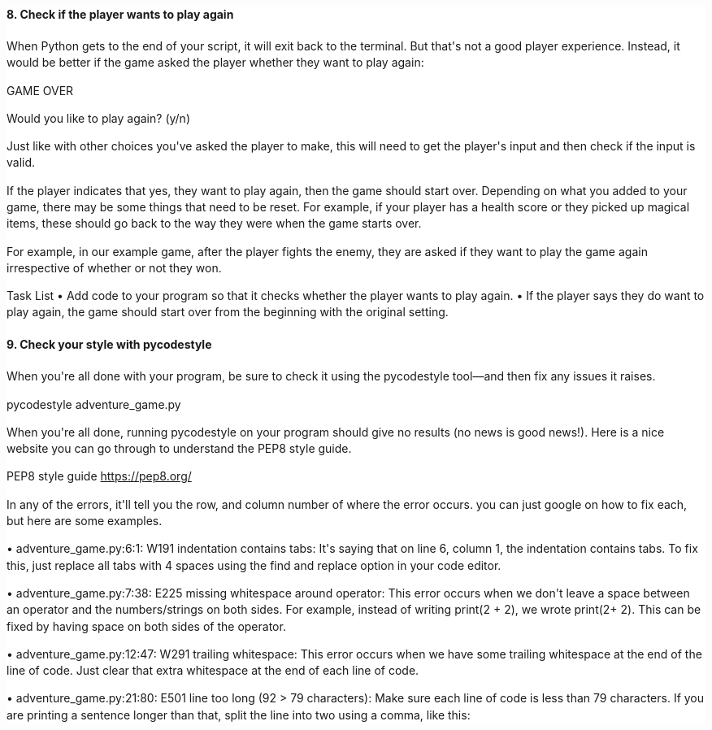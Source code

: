 
#### 8. Check if the player wants to play again
When Python gets to the end of your script, it will exit back to the terminal. But that's not a good player experience. Instead, it would be better if the game asked the player whether they want to play again:


GAME OVER

Would you like to play again? (y/n)


Just like with other choices you've asked the player to make, this will need to get the player's input and then check if the input is valid.

If the player indicates that yes, they want to play again, then the game should start over. Depending on what you added to your game, there may be some things that need to be reset. For example, if your player has a health score or they picked up magical items, these should go back to the way they were when the game starts over.

For example, in our example game, after the player fights the enemy, they are asked if they want to play the game again irrespective of whether or not they won.



Task List
•	 Add code to your program so that it checks whether the player wants to play again.
•	 If the player says they do want to play again, the game should start over from the beginning with the original setting.


#### 9. Check your style with pycodestyle
When you're all done with your program, be sure to check it using the pycodestyle tool—and then fix any issues it raises.

pycodestyle adventure_game.py

When you're all done, running pycodestyle on your program should give no results (no news is good news!). Here is a nice website you can go through to understand the PEP8 style guide.

PEP8 style guide
https://pep8.org/

In any of the errors, it'll tell you the row, and column number of where the error occurs. you can just google on how to fix each, but here are some examples.

•	adventure_game.py:6:1: W191 indentation contains tabs: It's saying that on line 6, column 1, the indentation contains tabs. To fix this, just replace all tabs with 4 spaces using the find and replace option in your code editor.

•	adventure_game.py:7:38: E225 missing whitespace around operator: This error occurs when we don't leave a space between an operator and the numbers/strings on both sides. For example, instead of writing print(2 + 2), we wrote print(2+ 2). This can be fixed by having space on both sides of the operator.

•	adventure_game.py:12:47: W291 trailing whitespace: This error occurs when we have some trailing whitespace at the end of the line of code. Just clear that extra whitespace at the end of each line of code.

•	adventure_game.py:21:80: E501 line too long (92 > 79 characters): Make sure each line of code is less than 79 characters. If you are printing a sentence longer than that, split the line into two using a comma, like this:
